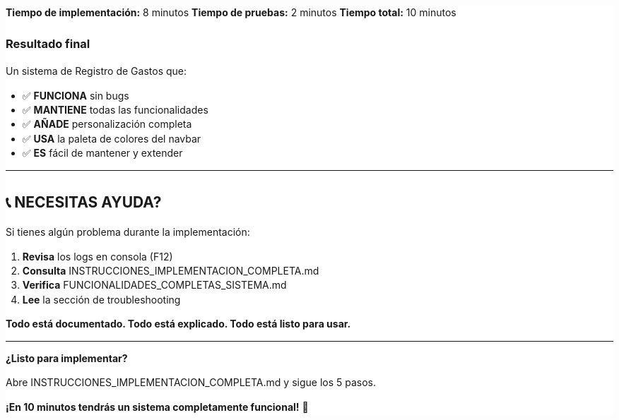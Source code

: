 **Tiempo de implementación:** 8 minutos
**Tiempo de pruebas:** 2 minutos
**Tiempo total:** 10 minutos

### Resultado final

Un sistema de Registro de Gastos que:
- ✅ **FUNCIONA** sin bugs
- ✅ **MANTIENE** todas las funcionalidades
- ✅ **AÑADE** personalización completa
- ✅ **USA** la paleta de colores del navbar
- ✅ **ES** fácil de mantener y extender

---

## 📞 NECESITAS AYUDA?

Si tienes algún problema durante la implementación:

1. **Revisa** los logs en consola (F12)
2. **Consulta** INSTRUCCIONES_IMPLEMENTACION_COMPLETA.md
3. **Verifica** FUNCIONALIDADES_COMPLETAS_SISTEMA.md
4. **Lee** la sección de troubleshooting

**Todo está documentado. Todo está explicado. Todo está listo para usar.**

---

**¿Listo para implementar?**

Abre INSTRUCCIONES_IMPLEMENTACION_COMPLETA.md y sigue los 5 pasos.

**¡En 10 minutos tendrás un sistema completamente funcional!** 🚀
